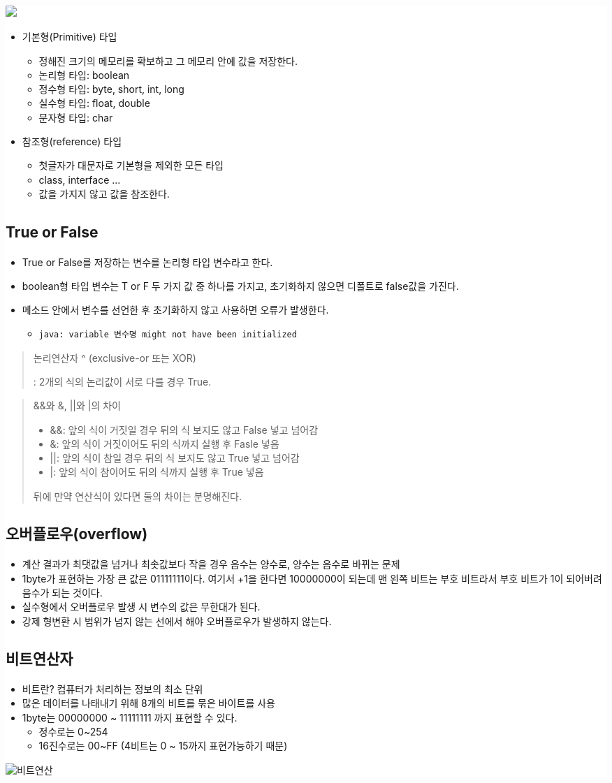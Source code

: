 ![](https://blog.kakaocdn.net/dn/3bPej/btqP9s6FxuH/edEI83ZDTA8K6lbUwzaVR1/img.jpg)

* 기본형(Primitive) 타입

  * 정해진 크기의 메모리를 확보하고 그 메모리 안에 값을 저장한다.
  * 논리형 타입: boolean
  * 정수형 타입: byte, short, int, long
  * 실수형 타입: float, double
  * 문자형 타입: char
* 참조형(reference) 타입

  * 첫글자가 대문자로 기본형을 제외한 모든 타입
  * class, interface ...
  * 값을 가지지 않고 값을 참조한다.

## True or False

* True or False를 저장하는 변수를 논리형 타입 변수라고 한다.
* boolean형 타입 변수는 T or F 두 가지 값 중 하나를 가지고, 초기화하지 않으면 디폴트로 false값을 가진다.
* 메소드 안에서 변수를 선언한 후 초기화하지 않고 사용하면 오류가 발생한다.

  * `java: variable 변수명 might not have been initialized`

> 논리연산자 ^ (exclusive-or 또는 XOR)
>
> : 2개의 식의 논리값이 서로 다를 경우 True.

> &&와 &, ||와 |의 차이
>
> * &&: 앞의 식이 거짓일 경우 뒤의 식 보지도 않고 False 넣고 넘어감
> * &: 앞의 식이 거짓이어도 뒤의 식까지 실행 후 Fasle 넣음
> * ||: 앞의 식이 참일 경우 뒤의 식 보지도 않고 True 넣고 넘어감
> * |: 앞의 식이 참이어도 뒤의 식까지 실행 후 True 넣음
>
> 뒤에 만약 연산식이 있다면 둘의 차이는 분명해진다.

## 오버플로우(overflow)

* 계산 결과가 최댓값을 넘거나 최솟값보다 작을 경우 음수는 양수로, 양수는 음수로 바뀌는 문제
* 1byte가 표현하는 가장 큰 값은 01111111이다. 여기서 +1을 한다면 10000000이 되는데 맨 왼쪽 비트는 부호 비트라서 부호 비트가 1이 되어버려 음수가 되는 것이다.
* 실수형에서 오버플로우 발생 시 변수의 값은 무한대가 된다.
* 강제 형변환 시 범위가 넘지 않는 선에서 해야 오버플로우가 발생하지 않는다.

## 비트연산자

* 비트란? 컴퓨터가 처리하는 정보의 최소 단위
* 많은 데이터를 나태내기 위해 8개의 비트를 묶은 바이트를 사용
* 1byte는 00000000 ~ 11111111 까지 표현할 수 있다.
  * 정수로는 0~254
  * 16진수로는 00~FF (4비트는 0 ~ 15까지 표현가능하기 때문)

![비트연산](https://velog.velcdn.com/images%2Feledev%2Fpost%2Fbcebdebb-86fc-405d-8d99-9ea6ca70e1ce%2Fimage.png)
